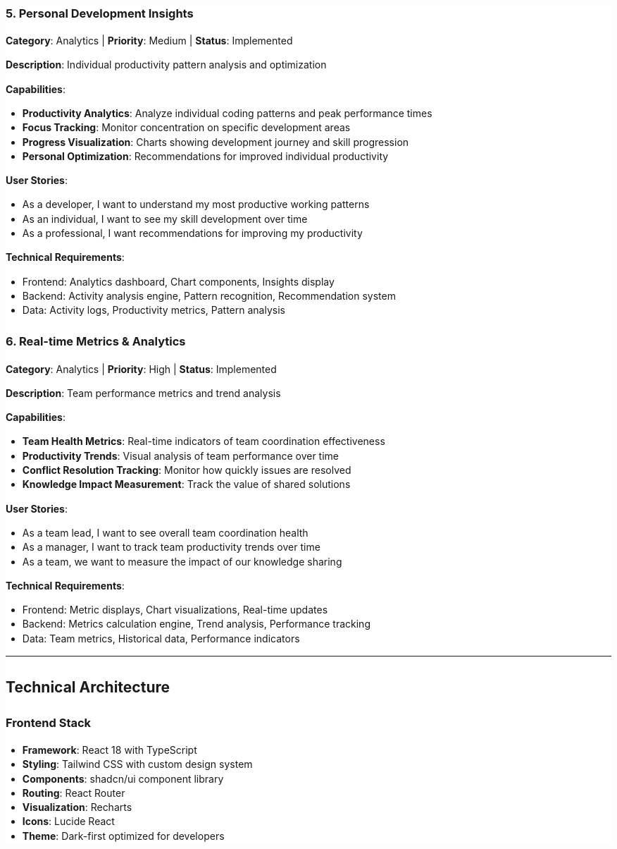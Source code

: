 ### 5. Personal Development Insights
**Category**: Analytics | **Priority**: Medium | **Status**: Implemented

**Description**: Individual productivity pattern analysis and optimization

**Capabilities**:
- **Productivity Analytics**: Analyze individual coding patterns and peak performance times
- **Focus Tracking**: Monitor concentration on specific development areas
- **Progress Visualization**: Charts showing development journey and skill progression
- **Personal Optimization**: Recommendations for improved individual productivity

**User Stories**:
- As a developer, I want to understand my most productive working patterns
- As an individual, I want to see my skill development over time
- As a professional, I want recommendations for improving my productivity

**Technical Requirements**:
- Frontend: Analytics dashboard, Chart components, Insights display
- Backend: Activity analysis engine, Pattern recognition, Recommendation system
- Data: Activity logs, Productivity metrics, Pattern analysis

### 6. Real-time Metrics & Analytics
**Category**: Analytics | **Priority**: High | **Status**: Implemented

**Description**: Team performance metrics and trend analysis

**Capabilities**:
- **Team Health Metrics**: Real-time indicators of team coordination effectiveness
- **Productivity Trends**: Visual analysis of team performance over time
- **Conflict Resolution Tracking**: Monitor how quickly issues are resolved
- **Knowledge Impact Measurement**: Track the value of shared solutions

**User Stories**:
- As a team lead, I want to see overall team coordination health
- As a manager, I want to track team productivity trends over time
- As a team, we want to measure the impact of our knowledge sharing

**Technical Requirements**:
- Frontend: Metric displays, Chart visualizations, Real-time updates
- Backend: Metrics calculation engine, Trend analysis, Performance tracking
- Data: Team metrics, Historical data, Performance indicators

---

## Technical Architecture

### Frontend Stack
- **Framework**: React 18 with TypeScript
- **Styling**: Tailwind CSS with custom design system
- **Components**: shadcn/ui component library
- **Routing**: React Router
- **Visualization**: Recharts
- **Icons**: Lucide React
- **Theme**: Dark-first optimized for developers
